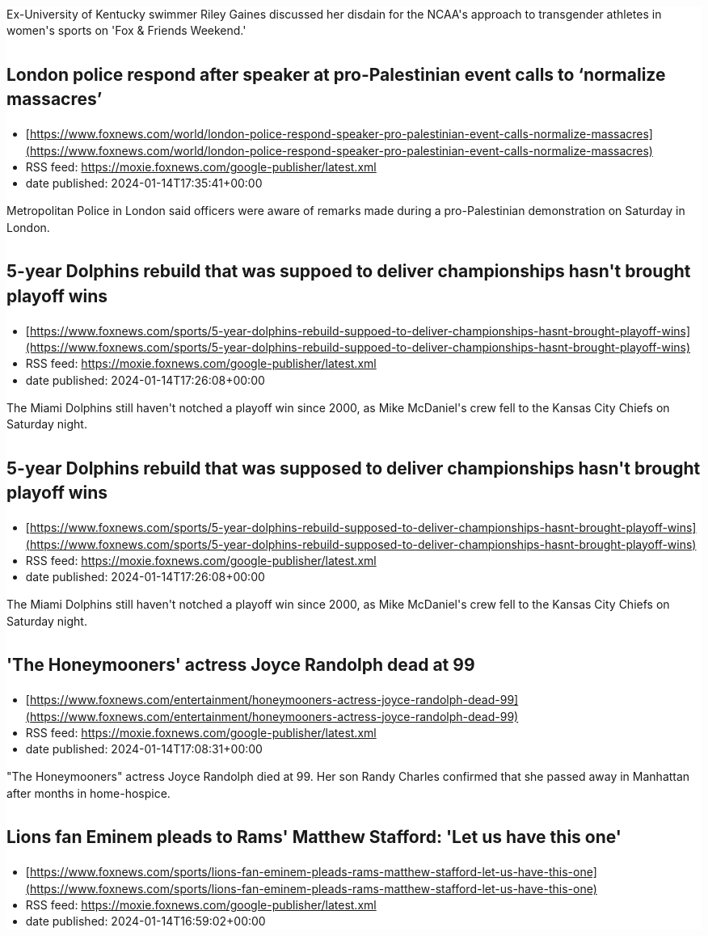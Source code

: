 Ex-University of Kentucky swimmer Riley Gaines discussed her disdain for the NCAA&apos;s approach to transgender athletes in women&apos;s sports on &apos;Fox &amp; Friends Weekend.&apos;

## London police respond after speaker at pro-Palestinian event calls to ‘normalize massacres’
 - [https://www.foxnews.com/world/london-police-respond-speaker-pro-palestinian-event-calls-normalize-massacres](https://www.foxnews.com/world/london-police-respond-speaker-pro-palestinian-event-calls-normalize-massacres)
 - RSS feed: https://moxie.foxnews.com/google-publisher/latest.xml
 - date published: 2024-01-14T17:35:41+00:00

Metropolitan Police in London said officers were aware of remarks made during a pro-Palestinian demonstration on Saturday in London.

## 5-year Dolphins rebuild that was suppoed to deliver championships hasn't brought playoff wins
 - [https://www.foxnews.com/sports/5-year-dolphins-rebuild-suppoed-to-deliver-championships-hasnt-brought-playoff-wins](https://www.foxnews.com/sports/5-year-dolphins-rebuild-suppoed-to-deliver-championships-hasnt-brought-playoff-wins)
 - RSS feed: https://moxie.foxnews.com/google-publisher/latest.xml
 - date published: 2024-01-14T17:26:08+00:00

The Miami Dolphins still haven&apos;t notched a playoff win since 2000, as Mike McDaniel&apos;s crew fell to the Kansas City Chiefs on Saturday night.

## 5-year Dolphins rebuild that was supposed to deliver championships hasn't brought playoff wins
 - [https://www.foxnews.com/sports/5-year-dolphins-rebuild-supposed-to-deliver-championships-hasnt-brought-playoff-wins](https://www.foxnews.com/sports/5-year-dolphins-rebuild-supposed-to-deliver-championships-hasnt-brought-playoff-wins)
 - RSS feed: https://moxie.foxnews.com/google-publisher/latest.xml
 - date published: 2024-01-14T17:26:08+00:00

The Miami Dolphins still haven&apos;t notched a playoff win since 2000, as Mike McDaniel&apos;s crew fell to the Kansas City Chiefs on Saturday night.

## 'The Honeymooners' actress Joyce Randolph dead at 99
 - [https://www.foxnews.com/entertainment/honeymooners-actress-joyce-randolph-dead-99](https://www.foxnews.com/entertainment/honeymooners-actress-joyce-randolph-dead-99)
 - RSS feed: https://moxie.foxnews.com/google-publisher/latest.xml
 - date published: 2024-01-14T17:08:31+00:00

&quot;The Honeymooners&quot; actress Joyce Randolph died at 99. Her son Randy Charles confirmed that she passed away in Manhattan after months in home-hospice.

## Lions fan Eminem pleads to Rams' Matthew Stafford: 'Let us have this one'
 - [https://www.foxnews.com/sports/lions-fan-eminem-pleads-rams-matthew-stafford-let-us-have-this-one](https://www.foxnews.com/sports/lions-fan-eminem-pleads-rams-matthew-stafford-let-us-have-this-one)
 - RSS feed: https://moxie.foxnews.com/google-publisher/latest.xml
 - date published: 2024-01-14T16:59:02+00:00
